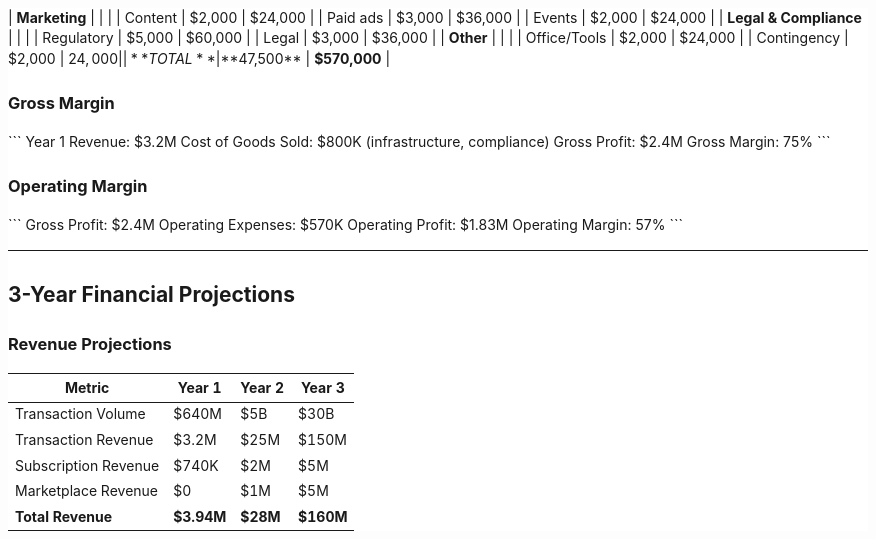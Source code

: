 | **Marketing** | | |
| Content | $2,000 | $24,000 |
| Paid ads | $3,000 | $36,000 |
| Events | $2,000 | $24,000 |
| **Legal & Compliance** | | |
| Regulatory | $5,000 | $60,000 |
| Legal | $3,000 | $36,000 |
| **Other** | | |
| Office/Tools | $2,000 | $24,000 |
| Contingency | $2,000 | $24,000 |
| **TOTAL** | **$47,500** | **$570,000** |

### Gross Margin

\`\`\`
Year 1 Revenue: $3.2M
Cost of Goods Sold: $800K (infrastructure, compliance)
Gross Profit: $2.4M
Gross Margin: 75%
\`\`\`

### Operating Margin

\`\`\`
Gross Profit: $2.4M
Operating Expenses: $570K
Operating Profit: $1.83M
Operating Margin: 57%
\`\`\`

---

## 3-Year Financial Projections

### Revenue Projections

| Metric | Year 1 | Year 2 | Year 3 |
|--------|--------|--------|--------|
| Transaction Volume | $640M | $5B | $30B |
| Transaction Revenue | $3.2M | $25M | $150M |
| Subscription Revenue | $740K | $2M | $5M |
| Marketplace Revenue | $0 | $1M | $5M |
| **Total Revenue** | **$3.94M** | **$28M** | **$160M** |

